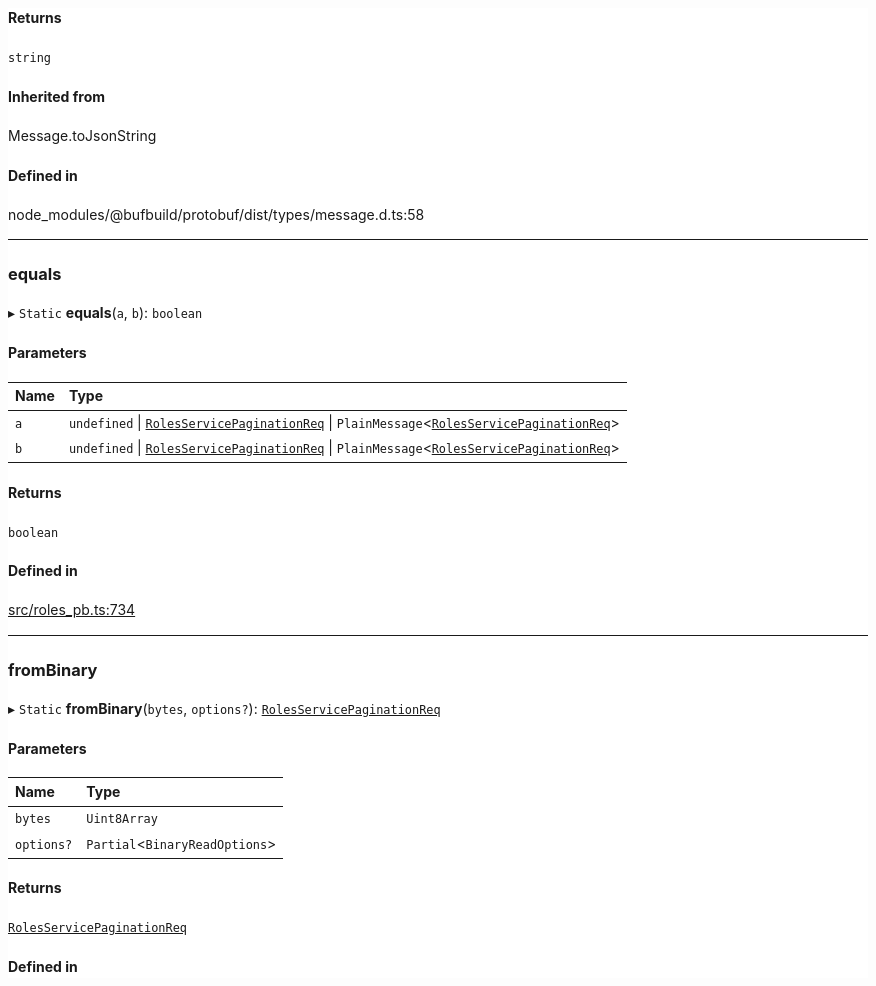 #### Returns

`string`

#### Inherited from

Message.toJsonString

#### Defined in

node_modules/@bufbuild/protobuf/dist/types/message.d.ts:58

___

### equals

▸ `Static` **equals**(`a`, `b`): `boolean`

#### Parameters

| Name | Type |
| :------ | :------ |
| `a` | `undefined` \| [`RolesServicePaginationReq`](RolesServicePaginationReq.md) \| `PlainMessage`<[`RolesServicePaginationReq`](RolesServicePaginationReq.md)\> |
| `b` | `undefined` \| [`RolesServicePaginationReq`](RolesServicePaginationReq.md) \| `PlainMessage`<[`RolesServicePaginationReq`](RolesServicePaginationReq.md)\> |

#### Returns

`boolean`

#### Defined in

[src/roles_pb.ts:734](https://github.com/Unaxiom/genesis-ts-sdk/blob/a265138/src/roles_pb.ts#L734)

___

### fromBinary

▸ `Static` **fromBinary**(`bytes`, `options?`): [`RolesServicePaginationReq`](RolesServicePaginationReq.md)

#### Parameters

| Name | Type |
| :------ | :------ |
| `bytes` | `Uint8Array` |
| `options?` | `Partial`<`BinaryReadOptions`\> |

#### Returns

[`RolesServicePaginationReq`](RolesServicePaginationReq.md)

#### Defined in
